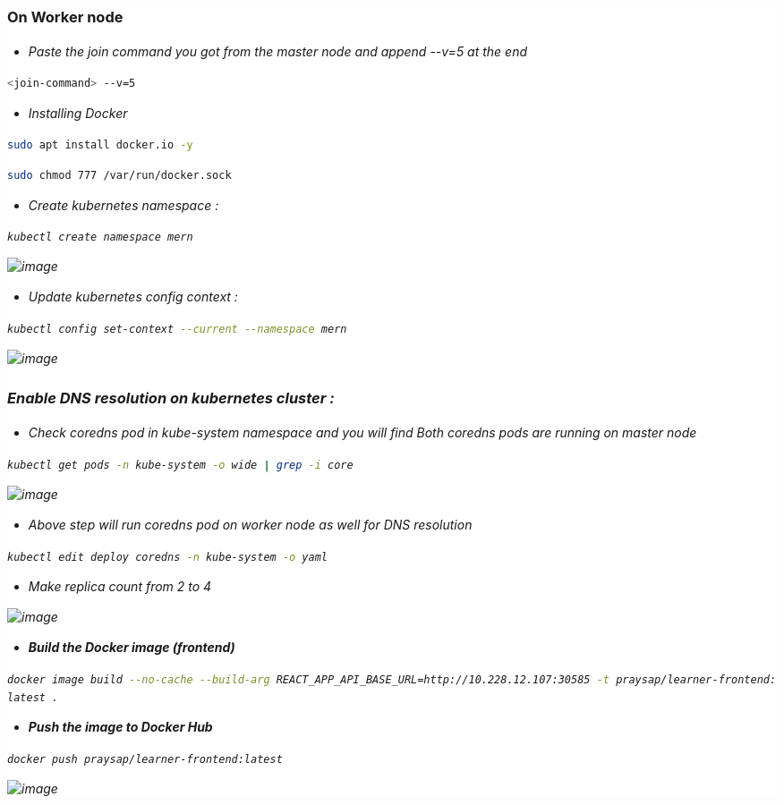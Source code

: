 ### On Worker node
- <i> Paste the join command you got from the master node and append --v=5 at the end </i>

```bash
<join-command> --v=5
```

- <i> Installing Docker </i>
```bash
sudo apt install docker.io -y
```
```bash
sudo chmod 777 /var/run/docker.sock
```
- <i> Create kubernetes namespace :
```bash
kubectl create namespace mern
```
<img width="722" height="59" alt="image" src="https://github.com/user-attachments/assets/fe12b4cc-f40d-4fd2-9df4-a4609731152f" />


- <i> Update kubernetes config context : 
```bash
kubectl config set-context --current --namespace mern
```
<img width="926" height="30" alt="image" src="https://github.com/user-attachments/assets/0959764b-3855-4dfc-a28b-62c8eb6d1910" />


### Enable DNS resolution on kubernetes cluster :

- Check coredns pod in kube-system namespace and you will find <i> Both coredns pods are running on master node </i>

```bash
kubectl get pods -n kube-system -o wide | grep -i core
```
<img width="843" height="76" alt="image" src="https://github.com/user-attachments/assets/47d03409-d880-4695-937b-30160eab8eb3" />

- Above step will run coredns pod on worker node as well for DNS resolution

```bash
kubectl edit deploy coredns -n kube-system -o yaml
```
- <i> Make replica count from 2 to 4 </i>
<img width="847" height="527" alt="image" src="https://github.com/user-attachments/assets/39f91fdc-b840-40bb-be43-126e7683f6f4" />


- <i>  **Build the Docker image (frontend)**
```bash
docker image build --no-cache --build-arg REACT_APP_API_BASE_URL=http://10.228.12.107:30585 -t praysap/learner-frontend:latest .
```
- <i> **Push the image to Docker Hub**
```bash
docker push praysap/learner-frontend:latest
```
<img width="944" height="441" alt="image" src="https://github.com/user-attachments/assets/ef1191ce-0114-461f-a9bf-e604704851ef" />
